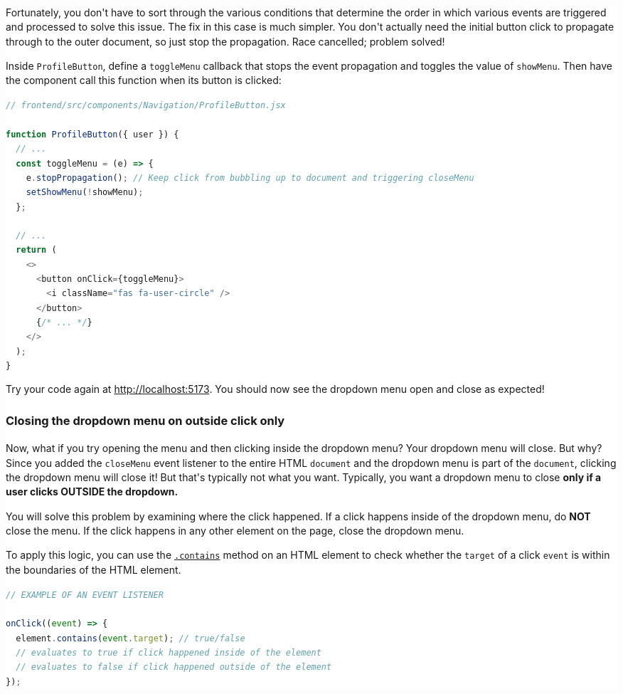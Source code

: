 Fortunately, you don't have to sort through the various conditions that
determine the order in which various events are triggered and processed to solve
this issue. The fix in this case is much simpler. You don't actually need the
initial button click to propagate through to the outer document, so just stop
the propagation. Race cancelled; problem solved!

Inside `ProfileButton`, define a `toggleMenu` callback that stops the event propagation and toggles the value of `showMenu`. Then have the component call this function when its button is clicked:

```js
// frontend/src/components/Navigation/ProfileButton.jsx

function ProfileButton({ user }) {
  // ...
  const toggleMenu = (e) => {
    e.stopPropagation(); // Keep click from bubbling up to document and triggering closeMenu
    setShowMenu(!showMenu);
  };

  // ...
  return (
    <>
      <button onClick={toggleMenu}>
        <i className="fas fa-user-circle" />
      </button>
      {/* ... */}
    </>
  );
}
```

Try your code again at [http://localhost:5173]. You should now see the dropdown
menu open and close as expected!

### Closing the dropdown menu on outside click only

Now, what if you try opening the menu and then clicking inside the dropdown
menu? Your dropdown menu will close. But why? Since you added the `closeMenu`
event listener to the entire HTML `document` and the dropdown menu is part of
the `document`, clicking the dropdown menu will close it! But that's typically
not what you want. Typically, you want a dropdown menu to close **only if a user
clicks OUTSIDE the dropdown.**

You will solve this problem by examining where the click happened. If a click
happens inside of the dropdown menu, do **NOT** close the menu. If the click
happens in any other element on the page, close the dropdown menu.

To apply this logic, you can use the [`.contains`] method on an HTML element to
check whether the `target` of a click `event` is within the boundaries of the
HTML element.

```js
// EXAMPLE OF AN EVENT LISTENER

onClick((event) => {
  element.contains(event.target); // true/false
  // evaluates to true if click happened inside of the element
  // evaluates to false if click happened outside of the element
});
```


[Font Awesome]: https://fontawesome.com/start
[Choose a Font Awesome Icon]: https://fontawesome.com/icons?d=gallery&m=free
[carrot icon]: https://fontawesome.com/icons/carrot?style=solid
[`.contains`]: https://developer.mozilla.org/en-US/docs/Web/API/Node/contains
[`useRef`]: https://react.dev/reference/react/useRef
[http://localhost:5173]: http://localhost:5173